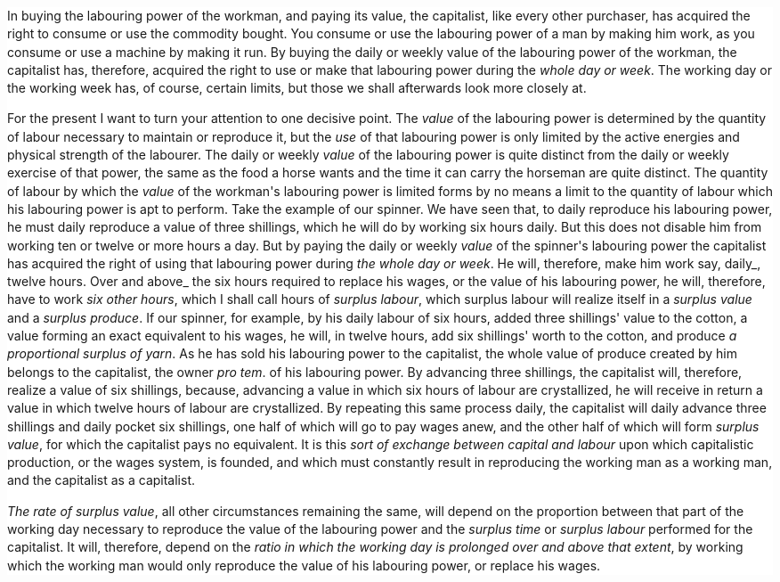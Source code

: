 In buying the labouring power of the workman, and paying its value, the
capitalist, like every other purchaser, has acquired the right to
consume or use the commodity bought. You consume or use the labouring
power of a man by making him work, as you consume or use a machine by
making it run. By buying the daily or weekly value of the labouring
power of the workman, the capitalist has, therefore, acquired the right
to use or make that labouring power during the _whole day or week_. The
working day or the working week has, of course, certain limits, but
those we shall afterwards look more closely at.

For the present I want to turn your attention to one decisive point. The
_value_ of the labouring power is determined by the quantity of labour
necessary to maintain or reproduce it, but the _use_ of that labouring
power is only limited by the active energies and physical strength of
the labourer. The daily or weekly _value_ of the labouring power is
quite distinct from the daily or weekly exercise of that power, the same
as the food a horse wants and the time it can carry the horseman are
quite distinct. The quantity of labour by which the _value_ of the
workman's labouring power is limited forms by no means a limit to the
quantity of labour which his labouring power is apt to perform. Take the
example of our spinner. We have seen that, to daily reproduce his
labouring power, he must daily reproduce a value of three shillings,
which he will do by working six hours daily. But this does not disable
him from working ten or twelve or more hours a day. But by paying the
daily or weekly _value_ of the spinner's labouring power the capitalist
has acquired the right of using that labouring power during _the whole
day or week_. He will, therefore, make him work say, daily_, twelve
hours. Over and above_ the six hours required to replace his wages, or
the value of his labouring power, he will, therefore, have to work _six
other hours_, which I shall call hours of _surplus labour_, which
surplus labour will realize itself in a _surplus value_ and a _surplus
produce_. If our spinner, for example, by his daily labour of six hours,
added three shillings' value to the cotton, a value forming an exact
equivalent to his wages, he will, in twelve hours, add six shillings'
worth to the cotton, and produce _a proportional surplus of yarn_. As he
has sold his labouring power to the capitalist, the whole value of
produce created by him belongs to the capitalist, the owner _pro tem_.
of his labouring power. By advancing three shillings, the capitalist
will, therefore, realize a value of six shillings, because, advancing a
value in which six hours of labour are crystallized, he will receive in
return a value in which twelve hours of labour are crystallized. By
repeating this same process daily, the capitalist will daily advance
three shillings and daily pocket six shillings, one half of which will
go to pay wages anew, and the other half of which will form _surplus
value_, for which the capitalist pays no equivalent. It is this _sort of
exchange between capital and labour_ upon which capitalistic production,
or the wages system, is founded, and which must constantly result in
reproducing the working man as a working man, and the capitalist as a
capitalist.

_The rate of surplus value_, all other circumstances remaining the same,
will depend on the proportion between that part of the working day
necessary to reproduce the value of the labouring power and the _surplus
time_ or _surplus labour_ performed for the capitalist. It will,
therefore, depend on the _ratio in which the working day is prolonged
over and above that extent_, by working which the working man would only
reproduce the value of his labouring power, or replace his wages.

